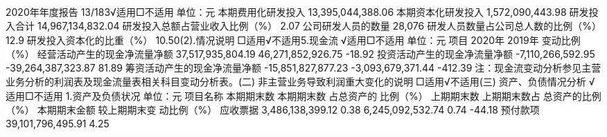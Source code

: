 2020年年度报告
13/183√适用□不适用
单位：元
本期费用化研发投入
13,395,044,388.06
本期资本化研发投入
1,572,090,443.98
研发投入合计
14,967,134,832.04
研发投入总额占营业收入比例（%）
2.07
公司研发人员的数量
28,076
研发人员数量占公司总人数的比例（%）
12.9
研发投入资本化的比重（%）
10.50(2).情况说明
□适用√不适用5.现金流
√适用□不适用
单位：元
项目
2020年
2019年
变动比例（%）
经营活动产生的现金净流量净额
37,517,935,804.19
46,271,852,926.75
-18.92
投资活动产生的现金净流量净额
-7,110,266,592.95
-39,264,387,323.87
81.89
筹资活动产生的现金净流量净额
-15,851,827,877.23
-3,093,679,371.44
-412.39
注：现金流变动分析参见主营业务分析的利润表及现金流量表相关科目变动分析表。(二)
非主营业务导致利润重大变化的说明
□适用√不适用(三)
资产、负债情况分析
√适用□不适用
1.资产及负债状况
单位：元
项目名称
本期期末数
本期期末数
占总资产的
比例（%）
上期期末数
上期期末数占
总资产的比例
（%）
本期期末金额
较上期期末变
动比例（%）
应收票据
3,486,138,399.12
0.38
6,245,092,532.74
0.74
-44.18
预付款项
39,101,796,495.91
4.25